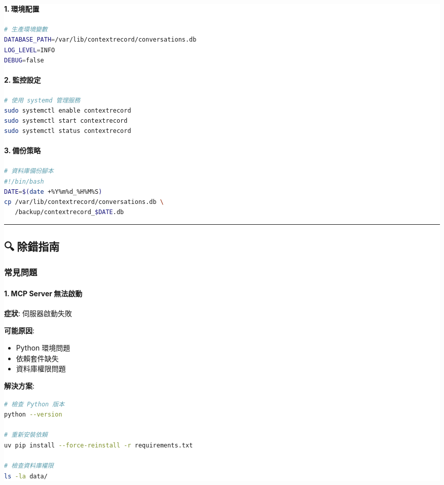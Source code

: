#### 1. 環境配置

```bash
# 生產環境變數
DATABASE_PATH=/var/lib/contextrecord/conversations.db
LOG_LEVEL=INFO
DEBUG=false
```

#### 2. 監控設定

```bash
# 使用 systemd 管理服務
sudo systemctl enable contextrecord
sudo systemctl start contextrecord
sudo systemctl status contextrecord
```

#### 3. 備份策略

```bash
# 資料庫備份腳本
#!/bin/bash
DATE=$(date +%Y%m%d_%H%M%S)
cp /var/lib/contextrecord/conversations.db \
   /backup/contextrecord_$DATE.db
```

---

## 🔍 除錯指南

### 常見問題

#### 1. MCP Server 無法啟動

**症狀**: 伺服器啟動失敗

**可能原因**:
- Python 環境問題
- 依賴套件缺失
- 資料庫權限問題

**解決方案**:
```bash
# 檢查 Python 版本
python --version

# 重新安裝依賴
uv pip install --force-reinstall -r requirements.txt

# 檢查資料庫權限
ls -la data/
```
